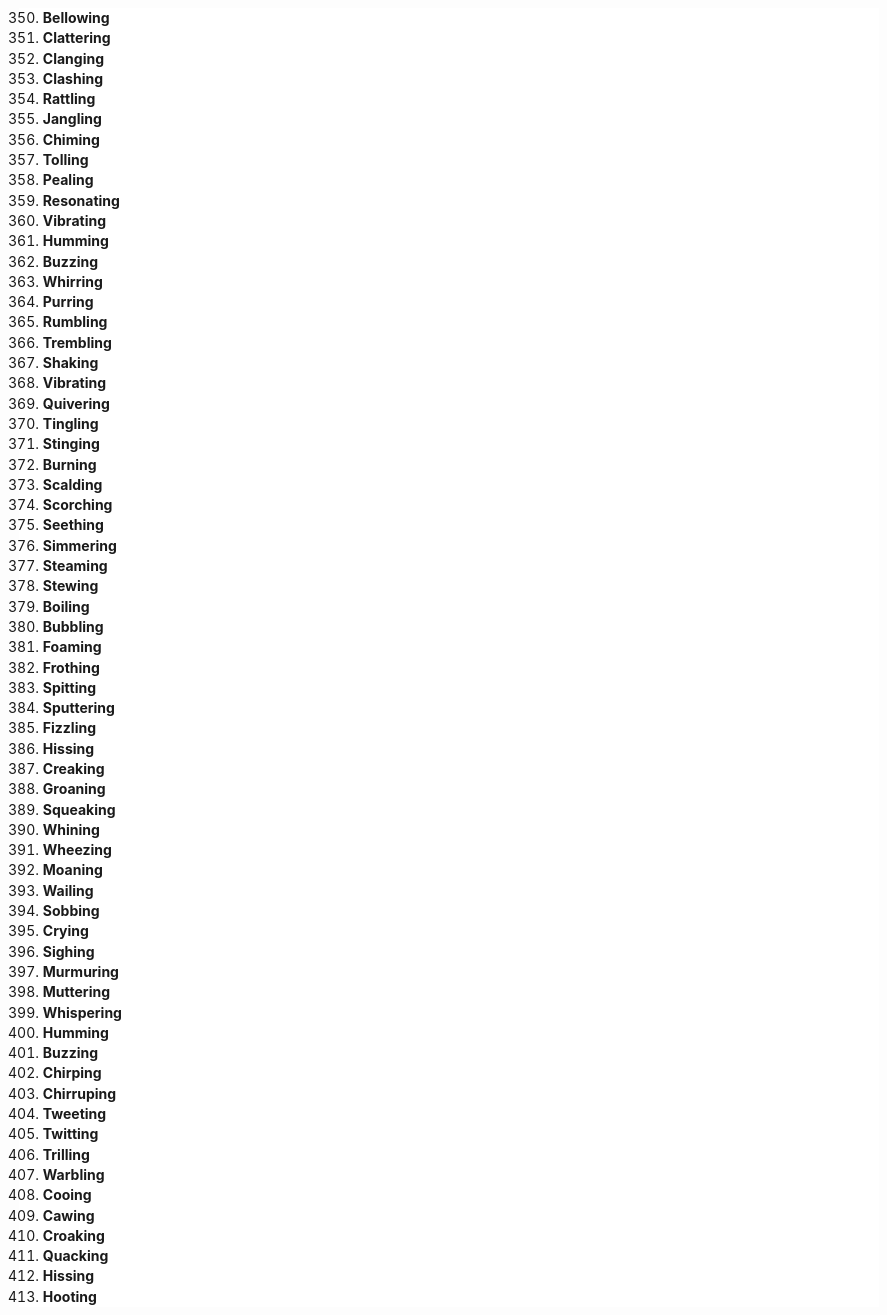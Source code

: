 350. **Bellowing**
351. **Clattering**
352. **Clanging**
353. **Clashing**
354. **Rattling**
355. **Jangling**
356. **Chiming**
357. **Tolling**
358. **Pealing**
359. **Resonating**
360. **Vibrating**
361. **Humming**
362. **Buzzing**
363. **Whirring**
364. **Purring**
365. **Rumbling**
366. **Trembling**
367. **Shaking**
368. **Vibrating**
369. **Quivering**
370. **Tingling**
371. **Stinging**
372. **Burning**
373. **Scalding**
374. **Scorching**
375. **Seething**
376. **Simmering**
377. **Steaming**
378. **Stewing**
379. **Boiling**
380. **Bubbling**
381. **Foaming**
382. **Frothing**
383. **Spitting**
384. **Sputtering**
385. **Fizzling**
386. **Hissing**
387. **Creaking**
388. **Groaning**
389. **Squeaking**
390. **Whining**
391. **Wheezing**
392. **Moaning**
393. **Wailing**
394. **Sobbing**
395. **Crying**
396. **Sighing**
397. **Murmuring**
398. **Muttering**
399. **Whispering**
400. **Humming**
401. **Buzzing**
402. **Chirping**
403. **Chirruping**
404. **Tweeting**
405. **Twitting**
406. **Trilling**
407. **Warbling**
408. **Cooing**
409. **Cawing**
410. **Croaking**
411. **Quacking**
412. **Hissing**
413. **Hooting**